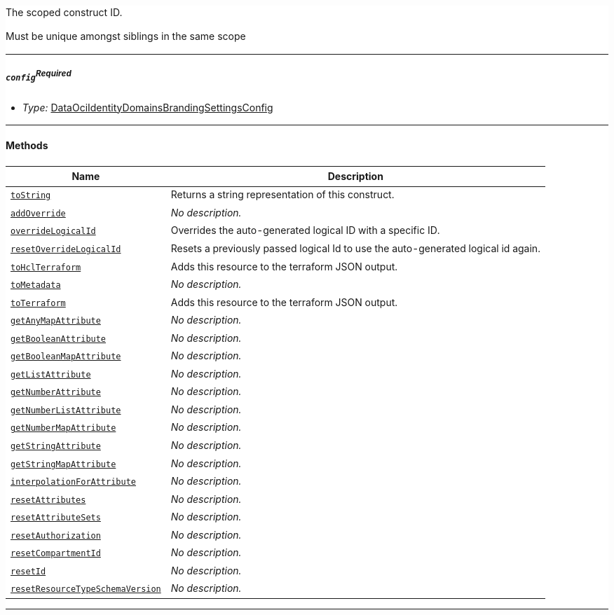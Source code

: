 The scoped construct ID.

Must be unique amongst siblings in the same scope

---

##### `config`<sup>Required</sup> <a name="config" id="rhizo-co-terraform-provider-oci.dataOciIdentityDomainsBrandingSettings.DataOciIdentityDomainsBrandingSettings.Initializer.parameter.config"></a>

- *Type:* <a href="#rhizo-co-terraform-provider-oci.dataOciIdentityDomainsBrandingSettings.DataOciIdentityDomainsBrandingSettingsConfig">DataOciIdentityDomainsBrandingSettingsConfig</a>

---

#### Methods <a name="Methods" id="Methods"></a>

| **Name** | **Description** |
| --- | --- |
| <code><a href="#rhizo-co-terraform-provider-oci.dataOciIdentityDomainsBrandingSettings.DataOciIdentityDomainsBrandingSettings.toString">toString</a></code> | Returns a string representation of this construct. |
| <code><a href="#rhizo-co-terraform-provider-oci.dataOciIdentityDomainsBrandingSettings.DataOciIdentityDomainsBrandingSettings.addOverride">addOverride</a></code> | *No description.* |
| <code><a href="#rhizo-co-terraform-provider-oci.dataOciIdentityDomainsBrandingSettings.DataOciIdentityDomainsBrandingSettings.overrideLogicalId">overrideLogicalId</a></code> | Overrides the auto-generated logical ID with a specific ID. |
| <code><a href="#rhizo-co-terraform-provider-oci.dataOciIdentityDomainsBrandingSettings.DataOciIdentityDomainsBrandingSettings.resetOverrideLogicalId">resetOverrideLogicalId</a></code> | Resets a previously passed logical Id to use the auto-generated logical id again. |
| <code><a href="#rhizo-co-terraform-provider-oci.dataOciIdentityDomainsBrandingSettings.DataOciIdentityDomainsBrandingSettings.toHclTerraform">toHclTerraform</a></code> | Adds this resource to the terraform JSON output. |
| <code><a href="#rhizo-co-terraform-provider-oci.dataOciIdentityDomainsBrandingSettings.DataOciIdentityDomainsBrandingSettings.toMetadata">toMetadata</a></code> | *No description.* |
| <code><a href="#rhizo-co-terraform-provider-oci.dataOciIdentityDomainsBrandingSettings.DataOciIdentityDomainsBrandingSettings.toTerraform">toTerraform</a></code> | Adds this resource to the terraform JSON output. |
| <code><a href="#rhizo-co-terraform-provider-oci.dataOciIdentityDomainsBrandingSettings.DataOciIdentityDomainsBrandingSettings.getAnyMapAttribute">getAnyMapAttribute</a></code> | *No description.* |
| <code><a href="#rhizo-co-terraform-provider-oci.dataOciIdentityDomainsBrandingSettings.DataOciIdentityDomainsBrandingSettings.getBooleanAttribute">getBooleanAttribute</a></code> | *No description.* |
| <code><a href="#rhizo-co-terraform-provider-oci.dataOciIdentityDomainsBrandingSettings.DataOciIdentityDomainsBrandingSettings.getBooleanMapAttribute">getBooleanMapAttribute</a></code> | *No description.* |
| <code><a href="#rhizo-co-terraform-provider-oci.dataOciIdentityDomainsBrandingSettings.DataOciIdentityDomainsBrandingSettings.getListAttribute">getListAttribute</a></code> | *No description.* |
| <code><a href="#rhizo-co-terraform-provider-oci.dataOciIdentityDomainsBrandingSettings.DataOciIdentityDomainsBrandingSettings.getNumberAttribute">getNumberAttribute</a></code> | *No description.* |
| <code><a href="#rhizo-co-terraform-provider-oci.dataOciIdentityDomainsBrandingSettings.DataOciIdentityDomainsBrandingSettings.getNumberListAttribute">getNumberListAttribute</a></code> | *No description.* |
| <code><a href="#rhizo-co-terraform-provider-oci.dataOciIdentityDomainsBrandingSettings.DataOciIdentityDomainsBrandingSettings.getNumberMapAttribute">getNumberMapAttribute</a></code> | *No description.* |
| <code><a href="#rhizo-co-terraform-provider-oci.dataOciIdentityDomainsBrandingSettings.DataOciIdentityDomainsBrandingSettings.getStringAttribute">getStringAttribute</a></code> | *No description.* |
| <code><a href="#rhizo-co-terraform-provider-oci.dataOciIdentityDomainsBrandingSettings.DataOciIdentityDomainsBrandingSettings.getStringMapAttribute">getStringMapAttribute</a></code> | *No description.* |
| <code><a href="#rhizo-co-terraform-provider-oci.dataOciIdentityDomainsBrandingSettings.DataOciIdentityDomainsBrandingSettings.interpolationForAttribute">interpolationForAttribute</a></code> | *No description.* |
| <code><a href="#rhizo-co-terraform-provider-oci.dataOciIdentityDomainsBrandingSettings.DataOciIdentityDomainsBrandingSettings.resetAttributes">resetAttributes</a></code> | *No description.* |
| <code><a href="#rhizo-co-terraform-provider-oci.dataOciIdentityDomainsBrandingSettings.DataOciIdentityDomainsBrandingSettings.resetAttributeSets">resetAttributeSets</a></code> | *No description.* |
| <code><a href="#rhizo-co-terraform-provider-oci.dataOciIdentityDomainsBrandingSettings.DataOciIdentityDomainsBrandingSettings.resetAuthorization">resetAuthorization</a></code> | *No description.* |
| <code><a href="#rhizo-co-terraform-provider-oci.dataOciIdentityDomainsBrandingSettings.DataOciIdentityDomainsBrandingSettings.resetCompartmentId">resetCompartmentId</a></code> | *No description.* |
| <code><a href="#rhizo-co-terraform-provider-oci.dataOciIdentityDomainsBrandingSettings.DataOciIdentityDomainsBrandingSettings.resetId">resetId</a></code> | *No description.* |
| <code><a href="#rhizo-co-terraform-provider-oci.dataOciIdentityDomainsBrandingSettings.DataOciIdentityDomainsBrandingSettings.resetResourceTypeSchemaVersion">resetResourceTypeSchemaVersion</a></code> | *No description.* |

---